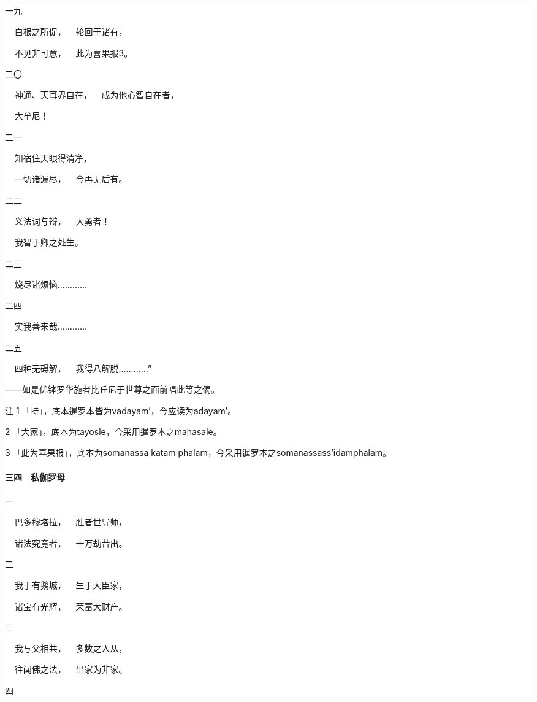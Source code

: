 一九

&nbsp;&nbsp;&nbsp;&nbsp;白根之所促，&nbsp;&nbsp;&nbsp;&nbsp;轮回于诸有，

&nbsp;&nbsp;&nbsp;&nbsp;不见非可意，&nbsp;&nbsp;&nbsp;&nbsp;此为喜果报3。

二〇

&nbsp;&nbsp;&nbsp;&nbsp;神通、天耳界自在，&nbsp;&nbsp;&nbsp;&nbsp;成为他心智自在者，

&nbsp;&nbsp;&nbsp;&nbsp;大牟尼！

二一

&nbsp;&nbsp;&nbsp;&nbsp;知宿住天眼得清净，

&nbsp;&nbsp;&nbsp;&nbsp;一切诸漏尽，&nbsp;&nbsp;&nbsp;&nbsp;今再无后有。

二二

&nbsp;&nbsp;&nbsp;&nbsp;义法词与辩，&nbsp;&nbsp;&nbsp;&nbsp;大勇者！

&nbsp;&nbsp;&nbsp;&nbsp;我智于卿之处生。

二三

&nbsp;&nbsp;&nbsp;&nbsp;烧尽诸烦恼…………

二四

&nbsp;&nbsp;&nbsp;&nbsp;实我善来哉…………

二五

&nbsp;&nbsp;&nbsp;&nbsp;四种无碍解，&nbsp;&nbsp;&nbsp;&nbsp;我得八解脱…………”

——如是优钵罗华施者比丘尼于世尊之面前唱此等之偈。

注 1 「持」，底本暹罗本皆为vadayam’，今应读为adayam’。

2 「大家」，底本为tayosle，今采用暹罗本之mahasale。

3 「此为喜果报」，底本为somanassa katam phalam，今采用暹罗本之somanassass’idamphalam。

#### 三四　私伽罗母

一

&nbsp;&nbsp;&nbsp;&nbsp;巴多穆塔拉，&nbsp;&nbsp;&nbsp;&nbsp;胜者世导师，

&nbsp;&nbsp;&nbsp;&nbsp;诸法究竟者，&nbsp;&nbsp;&nbsp;&nbsp;十万劫昔出。

二

&nbsp;&nbsp;&nbsp;&nbsp;我于有鹅城，&nbsp;&nbsp;&nbsp;&nbsp;生于大臣家，

&nbsp;&nbsp;&nbsp;&nbsp;诸宝有光辉，&nbsp;&nbsp;&nbsp;&nbsp;荣富大财产。

三

&nbsp;&nbsp;&nbsp;&nbsp;我与父相共，&nbsp;&nbsp;&nbsp;&nbsp;多数之人从，

&nbsp;&nbsp;&nbsp;&nbsp;往闻佛之法，&nbsp;&nbsp;&nbsp;&nbsp;出家为非家。

四
